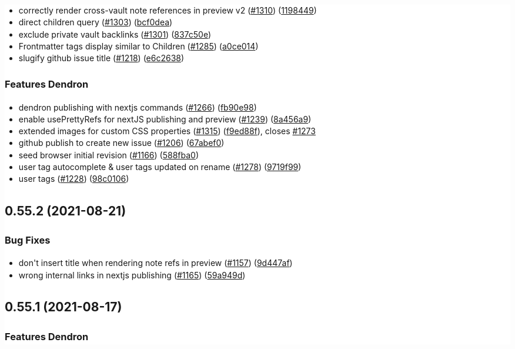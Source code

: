 * correctly render cross-vault note references in preview v2 ([#1310](https://github.com/dendronhq/dendron/issues/1310)) ([1198449](https://github.com/dendronhq/dendron/commit/11984494ca7c889790a0c0288fe97b8687398e4f))
* direct children query ([#1303](https://github.com/dendronhq/dendron/issues/1303)) ([bcf0dea](https://github.com/dendronhq/dendron/commit/bcf0deae422406564cd9a56c1765f90dd2e66215))
* exclude private vault backlinks ([#1301](https://github.com/dendronhq/dendron/issues/1301)) ([837c50e](https://github.com/dendronhq/dendron/commit/837c50efad4d80d4a41d73a39287053b7ff7e365))
* Frontmatter tags display similar to Children ([#1285](https://github.com/dendronhq/dendron/issues/1285)) ([a0ce014](https://github.com/dendronhq/dendron/commit/a0ce01469bd0de17768d1aff2711807425027d87))
* slugify github issue title ([#1218](https://github.com/dendronhq/dendron/issues/1218)) ([e6c2638](https://github.com/dendronhq/dendron/commit/e6c26380abd68f076dbe1d8ed542327c3ff558f3))


### Features Dendron

* dendron publishing with nextjs commands ([#1266](https://github.com/dendronhq/dendron/issues/1266)) ([fb90e98](https://github.com/dendronhq/dendron/commit/fb90e98999c1073b58480eb7364f6a70e31a6903))
* enable usePrettyRefs for nextJS publishing and preview ([#1239](https://github.com/dendronhq/dendron/issues/1239)) ([8a456a9](https://github.com/dendronhq/dendron/commit/8a456a910c45e927c8413d881324bd28401e2aca))
* extended images for custom CSS properties ([#1315](https://github.com/dendronhq/dendron/issues/1315)) ([f9ed88f](https://github.com/dendronhq/dendron/commit/f9ed88ff91916c444607d7842027c79085d077ae)), closes [#1273](https://github.com/dendronhq/dendron/issues/1273)
* github publish to create new issue ([#1206](https://github.com/dendronhq/dendron/issues/1206)) ([67abef0](https://github.com/dendronhq/dendron/commit/67abef02c5615385a8a7f82fe290c8a443605a7f))
* seed browser initial revision ([#1166](https://github.com/dendronhq/dendron/issues/1166)) ([588fba0](https://github.com/dendronhq/dendron/commit/588fba05bbd9e3dabadd5e02d9fde72d80ed8148))
* user tag autocomplete & user tags updated on rename ([#1278](https://github.com/dendronhq/dendron/issues/1278)) ([9719f99](https://github.com/dendronhq/dendron/commit/9719f99550a2c51c1a22f6fb21ff750bb4115f89))
* user tags ([#1228](https://github.com/dendronhq/dendron/issues/1228)) ([98c0106](https://github.com/dendronhq/dendron/commit/98c0106367e384c130a927484b9ea294eb6f84fa))



## 0.55.2 (2021-08-21)


### Bug Fixes

* don't insert title when rendering note refs in preview ([#1157](https://github.com/dendronhq/dendron/issues/1157)) ([9d447af](https://github.com/dendronhq/dendron/commit/9d447af8ad7381bb8d3078fc44d4a188618acdfd))
* wrong internal links in nextjs publishing ([#1165](https://github.com/dendronhq/dendron/issues/1165)) ([59a949d](https://github.com/dendronhq/dendron/commit/59a949d2b5b541efb283e851060636b108eb5a98))



## 0.55.1 (2021-08-17)


### Features Dendron
